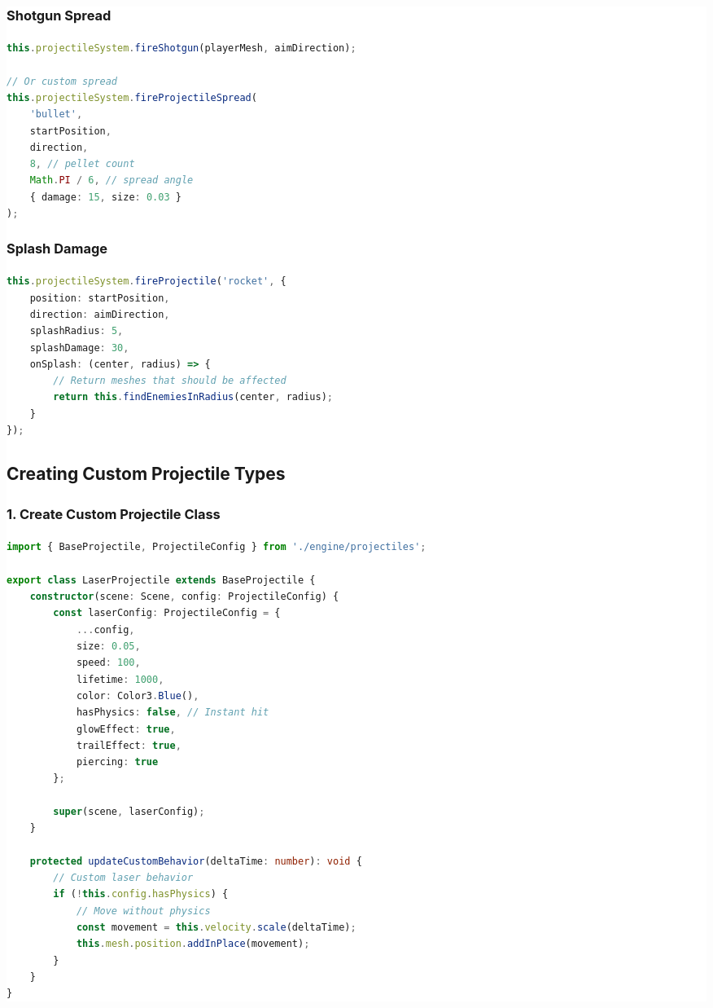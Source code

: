 ### Shotgun Spread

```typescript
this.projectileSystem.fireShotgun(playerMesh, aimDirection);

// Or custom spread
this.projectileSystem.fireProjectileSpread(
    'bullet',
    startPosition,
    direction,
    8, // pellet count
    Math.PI / 6, // spread angle
    { damage: 15, size: 0.03 }
);
```

### Splash Damage

```typescript
this.projectileSystem.fireProjectile('rocket', {
    position: startPosition,
    direction: aimDirection,
    splashRadius: 5,
    splashDamage: 30,
    onSplash: (center, radius) => {
        // Return meshes that should be affected
        return this.findEnemiesInRadius(center, radius);
    }
});
```

## Creating Custom Projectile Types

### 1. Create Custom Projectile Class

```typescript
import { BaseProjectile, ProjectileConfig } from './engine/projectiles';

export class LaserProjectile extends BaseProjectile {
    constructor(scene: Scene, config: ProjectileConfig) {
        const laserConfig: ProjectileConfig = {
            ...config,
            size: 0.05,
            speed: 100,
            lifetime: 1000,
            color: Color3.Blue(),
            hasPhysics: false, // Instant hit
            glowEffect: true,
            trailEffect: true,
            piercing: true
        };
        
        super(scene, laserConfig);
    }
    
    protected updateCustomBehavior(deltaTime: number): void {
        // Custom laser behavior
        if (!this.config.hasPhysics) {
            // Move without physics
            const movement = this.velocity.scale(deltaTime);
            this.mesh.position.addInPlace(movement);
        }
    }
}
```